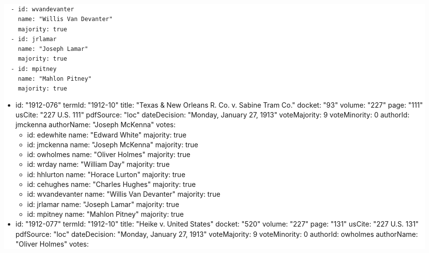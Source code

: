       - id: wvandevanter
        name: "Willis Van Devanter"
        majority: true
      - id: jrlamar
        name: "Joseph Lamar"
        majority: true
      - id: mpitney
        name: "Mahlon Pitney"
        majority: true
  - id: "1912-076"
    termId: "1912-10"
    title: "Texas &amp; New Orleans R. Co. v. Sabine Tram Co."
    docket: "93"
    volume: "227"
    page: "111"
    usCite: "227 U.S. 111"
    pdfSource: "loc"
    dateDecision: "Monday, January 27, 1913"
    voteMajority: 9
    voteMinority: 0
    authorId: jmckenna
    authorName: "Joseph McKenna"
    votes:
      - id: edewhite
        name: "Edward White"
        majority: true
      - id: jmckenna
        name: "Joseph McKenna"
        majority: true
      - id: owholmes
        name: "Oliver Holmes"
        majority: true
      - id: wrday
        name: "William Day"
        majority: true
      - id: hhlurton
        name: "Horace Lurton"
        majority: true
      - id: cehughes
        name: "Charles Hughes"
        majority: true
      - id: wvandevanter
        name: "Willis Van Devanter"
        majority: true
      - id: jrlamar
        name: "Joseph Lamar"
        majority: true
      - id: mpitney
        name: "Mahlon Pitney"
        majority: true
  - id: "1912-077"
    termId: "1912-10"
    title: "Heike v. United States"
    docket: "520"
    volume: "227"
    page: "131"
    usCite: "227 U.S. 131"
    pdfSource: "loc"
    dateDecision: "Monday, January 27, 1913"
    voteMajority: 9
    voteMinority: 0
    authorId: owholmes
    authorName: "Oliver Holmes"
    votes: